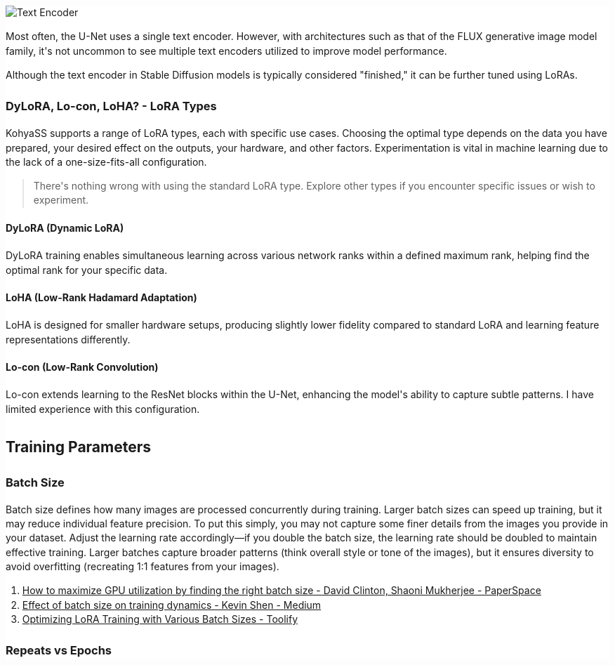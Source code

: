 ![Text Encoder](https://developers.google.com/static/machine-learning/guides/text-classification/images/EmbeddingLayer.png)

Most often, the U-Net uses a single text encoder. However, with architectures such as that of the FLUX generative image model family, it's not uncommon to see multiple text encoders utilized to improve model performance. 

Although the text encoder in Stable Diffusion models is typically considered "finished," it can be further tuned using LoRAs.

### DyLoRA, Lo-con, LoHA? - LoRA Types

KohyaSS supports a range of LoRA types, each with specific use cases. Choosing the optimal type depends on the data you have prepared, your desired effect on the outputs, your hardware, and other factors. Experimentation is vital in machine learning due to the lack of a one-size-fits-all configuration.

> There's nothing wrong with using the standard LoRA type. Explore other types if you encounter specific issues or wish to experiment.

#### DyLoRA (Dynamic LoRA)

DyLoRA training enables simultaneous learning across various network ranks within a defined maximum rank, helping find the optimal rank for your specific data.

#### LoHA (Low-Rank Hadamard Adaptation)

LoHA is designed for smaller hardware setups, producing slightly lower fidelity compared to standard LoRA and learning feature representations differently.

#### Lo-con (Low-Rank Convolution)

Lo-con extends learning to the ResNet blocks within the U-Net, enhancing the model's ability to capture subtle patterns. I have limited experience with this configuration.

## Training Parameters

### Batch Size

Batch size defines how many images are processed concurrently during training. Larger batch sizes can speed up training, but it may reduce individual feature precision. To put this simply, you may not capture some finer details from the images you provide in your dataset. Adjust the learning rate accordingly—if you double the batch size, the learning rate should be doubled to maintain effective training. Larger batches capture broader patterns (think overall style or tone of the images), but it ensures diversity to avoid overfitting (recreating 1:1 features from your images).

1. [How to maximize GPU utilization by finding the right batch size - David Clinton, Shaoni Mukherjee - PaperSpace](https://blog.paperspace.com/find-optimal-batch-size/)
2. [Effect of batch size on training dynamics - Kevin Shen - Medium](https://medium.com/mini-distill/effect-of-batch-size-on-training-dynamics-21c14f7a716e)
3. [Optimizing LoRA Training with Various Batch Sizes - Toolify](https://www.toolify.ai/gpts/optimizing-lora-training-with-various-batch-sizes-part-2-137614)

### Repeats vs Epochs
